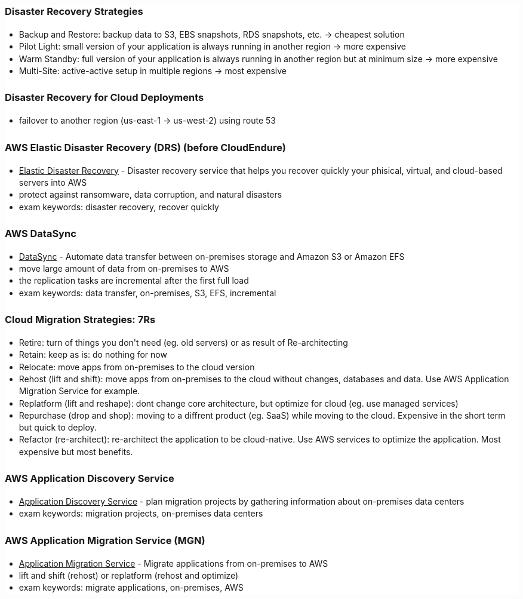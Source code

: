### Disaster Recovery Strategies
- Backup and Restore: backup data to S3, EBS snapshots, RDS snapshots, etc. -> cheapest solution
- Pilot Light: small version of your application is always running in another region -> more expensive
- Warm Standby: full version of your application is always running in another region but at minimum size -> more expensive
- Multi-Site: active-active setup in multiple regions -> most expensive

### Disaster Recovery for Cloud Deployments
- failover to another region (us-east-1 -> us-west-2) using route 53

### AWS Elastic Disaster Recovery (DRS) (before CloudEndure)
- [Elastic Disaster Recovery](https://aws.amazon.com/disaster-recovery/) - Disaster recovery service that helps you recover quickly your phisical, virtual, and cloud-based servers into AWS
- protect against ransomware, data corruption, and natural disasters
- exam keywords: disaster recovery, recover quickly

### AWS DataSync
- [DataSync](https://aws.amazon.com/datasync/) - Automate data transfer between on-premises storage and Amazon S3 or Amazon EFS
- move large amount of data from on-premises to AWS
- the replication tasks are incremental after the first full load
- exam keywords: data transfer, on-premises, S3, EFS, incremental

### Cloud Migration Strategies: 7Rs
- Retire: turn of things you don't need (eg. old servers) or as result of Re-architecting
- Retain: keep as is: do nothing for now
- Relocate: move apps from on-premises to the cloud version
- Rehost (lift and shift): move apps from on-premises to the cloud without changes, databases and data. Use AWS Application Migration Service for example.
- Replatform (lift and reshape): dont change core architecture, but optimize for cloud (eg. use managed services)
- Repurchase (drop and shop): moving to a diffrent product (eg. SaaS) while moving to the cloud. Expensive in the short term but quick to deploy.
- Refactor (re-architect): re-architect the application to be cloud-native. Use AWS services to optimize the application. Most expensive but most benefits.

### AWS Application Discovery Service
- [Application Discovery Service](https://aws.amazon.com/application-discovery/) - plan migration projects by gathering information about on-premises data centers
- exam keywords: migration projects, on-premises data centers

### AWS Application Migration Service (MGN)
- [Application Migration Service](https://aws.amazon.com/application-migration-service/) - Migrate applications from on-premises to AWS
- lift and shift (rehost) or replatform (rehost and optimize)
- exam keywords: migrate applications, on-premises, AWS
